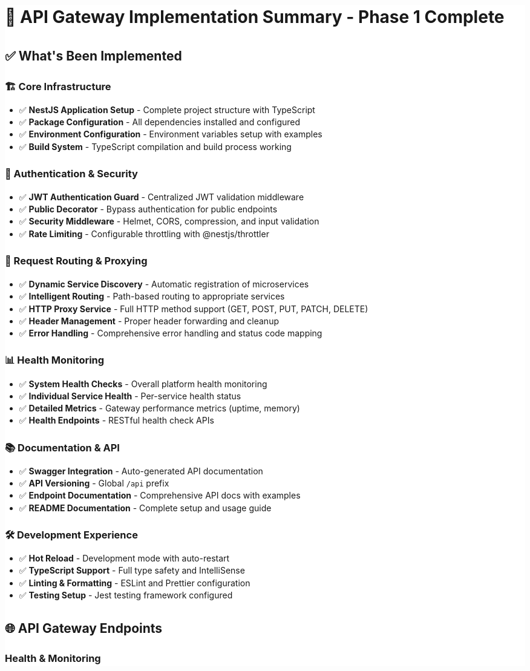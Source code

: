 # 🎉 API Gateway Implementation Summary - Phase 1 Complete

## ✅ **What's Been Implemented**

### **🏗️ Core Infrastructure**

- ✅ **NestJS Application Setup** - Complete project structure with TypeScript
- ✅ **Package Configuration** - All dependencies installed and configured
- ✅ **Environment Configuration** - Environment variables setup with examples
- ✅ **Build System** - TypeScript compilation and build process working

### **🔐 Authentication & Security**

- ✅ **JWT Authentication Guard** - Centralized JWT validation middleware
- ✅ **Public Decorator** - Bypass authentication for public endpoints
- ✅ **Security Middleware** - Helmet, CORS, compression, and input validation
- ✅ **Rate Limiting** - Configurable throttling with @nestjs/throttler

### **🔄 Request Routing & Proxying**

- ✅ **Dynamic Service Discovery** - Automatic registration of microservices
- ✅ **Intelligent Routing** - Path-based routing to appropriate services
- ✅ **HTTP Proxy Service** - Full HTTP method support (GET, POST, PUT, PATCH, DELETE)
- ✅ **Header Management** - Proper header forwarding and cleanup
- ✅ **Error Handling** - Comprehensive error handling and status code mapping

### **📊 Health Monitoring**

- ✅ **System Health Checks** - Overall platform health monitoring
- ✅ **Individual Service Health** - Per-service health status
- ✅ **Detailed Metrics** - Gateway performance metrics (uptime, memory)
- ✅ **Health Endpoints** - RESTful health check APIs

### **📚 Documentation & API**

- ✅ **Swagger Integration** - Auto-generated API documentation
- ✅ **API Versioning** - Global `/api` prefix
- ✅ **Endpoint Documentation** - Comprehensive API docs with examples
- ✅ **README Documentation** - Complete setup and usage guide

### **🛠️ Development Experience**

- ✅ **Hot Reload** - Development mode with auto-restart
- ✅ **TypeScript Support** - Full type safety and IntelliSense
- ✅ **Linting & Formatting** - ESLint and Prettier configuration
- ✅ **Testing Setup** - Jest testing framework configured

## 🌐 **API Gateway Endpoints**

### **Health & Monitoring**

